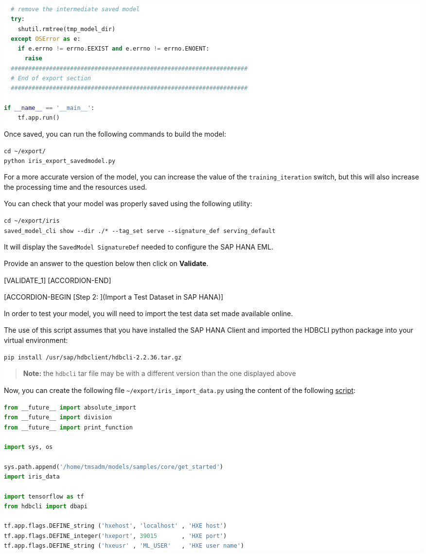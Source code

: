 ```python
  # remove the intermediate saved model
  try:
    shutil.rmtree(tmp_model_dir)
  except OSError as e:
    if e.errno != errno.EEXIST and e.errno != errno.ENOENT:
      raise
  ####################################################################
  # End of export section
  ####################################################################

if __name__ == '__main__':
    tf.app.run()
```

Once saved, you can run the following commands to build the model:

```shell
cd ~/export/
python iris_export_savedmodel.py
```

For a more accurate version of the model, you can increase the value of the `training_iteration` switch, but this will also increase the processing time and the resources used.

You can check that your model was properly saved using the following utility:

```shell
cd ~/export/iris
saved_model_cli show --dir ./* --tag_set serve --signature_def serving_default
```

It will display the `SavedModel SignatureDef` needed to configure the SAP HANA EML.

Provide an answer to the question below then click on **Validate**.

[VALIDATE_1]
[ACCORDION-END]

[ACCORDION-BEGIN [Step 2: ](Import a Test Dataset in SAP HANA)]

In order to test your model, you will need to import the test data set made available online.

The use of this script assumes that you have installed the SAP HANA Client and imported the HDBCLI python package into your virtual environment:

```bash
pip install /usr/sap/hdbclient/hdbcli-2.2.36.tar.gz
```

> **Note:** the `hdbcli` tar file may be with a different version than the one displayed above

Now, you can create the following file `~/export/iris_import_data.py` using the content of the following [script](https://raw.githubusercontent.com/SAPDocuments/Tutorials/master/tutorials/mlb-hxe-tensorflow-iris/source/iris_import_data.py):

```python
from __future__ import absolute_import
from __future__ import division
from __future__ import print_function

import sys, os

sys.path.append('/home/tmsadm/models/samples/core/get_started')
import iris_data

import tensorflow as tf
from hdbcli import dbapi

tf.app.flags.DEFINE_string ('hxehost', 'localhost' , 'HXE host')
tf.app.flags.DEFINE_integer('hxeport', 39015       , 'HXE port')
tf.app.flags.DEFINE_string ('hxeusr' , 'ML_USER'   , 'HXE user name')
```